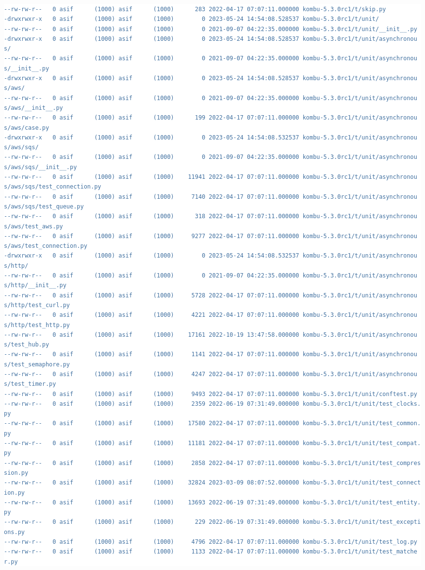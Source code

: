 ```diff
--rw-rw-r--   0 asif      (1000) asif      (1000)      283 2022-04-17 07:07:11.000000 kombu-5.3.0rc1/t/skip.py
-drwxrwxr-x   0 asif      (1000) asif      (1000)        0 2023-05-24 14:54:08.528537 kombu-5.3.0rc1/t/unit/
--rw-rw-r--   0 asif      (1000) asif      (1000)        0 2021-09-07 04:22:35.000000 kombu-5.3.0rc1/t/unit/__init__.py
-drwxrwxr-x   0 asif      (1000) asif      (1000)        0 2023-05-24 14:54:08.528537 kombu-5.3.0rc1/t/unit/asynchronous/
--rw-rw-r--   0 asif      (1000) asif      (1000)        0 2021-09-07 04:22:35.000000 kombu-5.3.0rc1/t/unit/asynchronous/__init__.py
-drwxrwxr-x   0 asif      (1000) asif      (1000)        0 2023-05-24 14:54:08.528537 kombu-5.3.0rc1/t/unit/asynchronous/aws/
--rw-rw-r--   0 asif      (1000) asif      (1000)        0 2021-09-07 04:22:35.000000 kombu-5.3.0rc1/t/unit/asynchronous/aws/__init__.py
--rw-rw-r--   0 asif      (1000) asif      (1000)      199 2022-04-17 07:07:11.000000 kombu-5.3.0rc1/t/unit/asynchronous/aws/case.py
-drwxrwxr-x   0 asif      (1000) asif      (1000)        0 2023-05-24 14:54:08.532537 kombu-5.3.0rc1/t/unit/asynchronous/aws/sqs/
--rw-rw-r--   0 asif      (1000) asif      (1000)        0 2021-09-07 04:22:35.000000 kombu-5.3.0rc1/t/unit/asynchronous/aws/sqs/__init__.py
--rw-rw-r--   0 asif      (1000) asif      (1000)    11941 2022-04-17 07:07:11.000000 kombu-5.3.0rc1/t/unit/asynchronous/aws/sqs/test_connection.py
--rw-rw-r--   0 asif      (1000) asif      (1000)     7140 2022-04-17 07:07:11.000000 kombu-5.3.0rc1/t/unit/asynchronous/aws/sqs/test_queue.py
--rw-rw-r--   0 asif      (1000) asif      (1000)      318 2022-04-17 07:07:11.000000 kombu-5.3.0rc1/t/unit/asynchronous/aws/test_aws.py
--rw-rw-r--   0 asif      (1000) asif      (1000)     9277 2022-04-17 07:07:11.000000 kombu-5.3.0rc1/t/unit/asynchronous/aws/test_connection.py
-drwxrwxr-x   0 asif      (1000) asif      (1000)        0 2023-05-24 14:54:08.532537 kombu-5.3.0rc1/t/unit/asynchronous/http/
--rw-rw-r--   0 asif      (1000) asif      (1000)        0 2021-09-07 04:22:35.000000 kombu-5.3.0rc1/t/unit/asynchronous/http/__init__.py
--rw-rw-r--   0 asif      (1000) asif      (1000)     5728 2022-04-17 07:07:11.000000 kombu-5.3.0rc1/t/unit/asynchronous/http/test_curl.py
--rw-rw-r--   0 asif      (1000) asif      (1000)     4221 2022-04-17 07:07:11.000000 kombu-5.3.0rc1/t/unit/asynchronous/http/test_http.py
--rw-rw-r--   0 asif      (1000) asif      (1000)    17161 2022-10-19 13:47:58.000000 kombu-5.3.0rc1/t/unit/asynchronous/test_hub.py
--rw-rw-r--   0 asif      (1000) asif      (1000)     1141 2022-04-17 07:07:11.000000 kombu-5.3.0rc1/t/unit/asynchronous/test_semaphore.py
--rw-rw-r--   0 asif      (1000) asif      (1000)     4247 2022-04-17 07:07:11.000000 kombu-5.3.0rc1/t/unit/asynchronous/test_timer.py
--rw-rw-r--   0 asif      (1000) asif      (1000)     9493 2022-04-17 07:07:11.000000 kombu-5.3.0rc1/t/unit/conftest.py
--rw-rw-r--   0 asif      (1000) asif      (1000)     2359 2022-06-19 07:31:49.000000 kombu-5.3.0rc1/t/unit/test_clocks.py
--rw-rw-r--   0 asif      (1000) asif      (1000)    17580 2022-04-17 07:07:11.000000 kombu-5.3.0rc1/t/unit/test_common.py
--rw-rw-r--   0 asif      (1000) asif      (1000)    11181 2022-04-17 07:07:11.000000 kombu-5.3.0rc1/t/unit/test_compat.py
--rw-rw-r--   0 asif      (1000) asif      (1000)     2858 2022-04-17 07:07:11.000000 kombu-5.3.0rc1/t/unit/test_compression.py
--rw-rw-r--   0 asif      (1000) asif      (1000)    32824 2023-03-09 08:07:52.000000 kombu-5.3.0rc1/t/unit/test_connection.py
--rw-rw-r--   0 asif      (1000) asif      (1000)    13693 2022-06-19 07:31:49.000000 kombu-5.3.0rc1/t/unit/test_entity.py
--rw-rw-r--   0 asif      (1000) asif      (1000)      229 2022-06-19 07:31:49.000000 kombu-5.3.0rc1/t/unit/test_exceptions.py
--rw-rw-r--   0 asif      (1000) asif      (1000)     4796 2022-04-17 07:07:11.000000 kombu-5.3.0rc1/t/unit/test_log.py
--rw-rw-r--   0 asif      (1000) asif      (1000)     1133 2022-04-17 07:07:11.000000 kombu-5.3.0rc1/t/unit/test_matcher.py
```